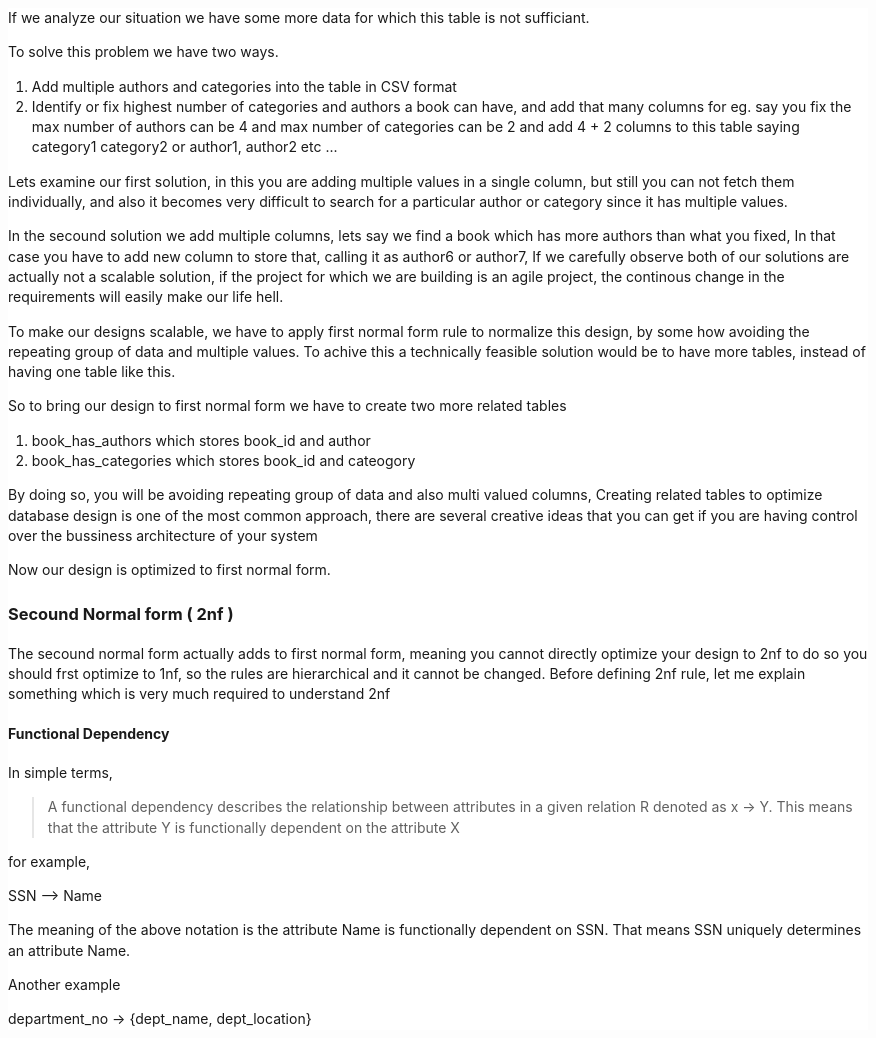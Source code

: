 If we analyze our situation we have some more data for which this table is not sufficiant.

To solve this problem we have two ways.

1.  Add multiple authors and categories into the table in CSV format
2.  Identify or fix highest number of categories and authors a book can have, and add that many columns for eg. say you fix the max number of authors can be 4 and max number of categories can be 2 and add 4 + 2 columns to this table saying category1 category2 or author1, author2 etc ...

Lets examine our first solution, in this you are adding multiple values in a single column, but still you can not fetch them individually, and also it becomes very difficult to search for a particular author or category since it has multiple values.

In the secound solution we add multiple columns, lets say we find a book which has more authors than what you fixed, In that case you have to add new column to store that, calling it as author6 or author7, If we carefully observe both of our solutions are actually not a scalable solution, if the project for which we are building is an agile project, the continous change in the requirements will easily make our life hell.

To make our designs scalable, we have to apply first normal form rule to normalize this design, by some how avoiding the repeating group of data and multiple values. To achive this a technically feasible solution would be to have more tables, instead of having one table like this.

So to bring our design to first normal form we have to create two more related tables

1.  book\_has\_authors which stores book\_id and author
2.  book\_has\_categories which stores book\_id and cateogory

By doing so, you will be avoiding repeating group of data and also multi valued columns, Creating related tables to optimize database design is one of the most common approach, there are several creative ideas that you can get if you are having control over the bussiness architecture of your system

Now our design is optimized to first normal form.

### Secound Normal form ( 2nf )

The secound normal form actually adds to first normal form, meaning you cannot directly optimize your design to 2nf to do so you should frst optimize to 1nf, so the rules are hierarchical and it cannot be changed. Before defining 2nf rule, let me explain something which is very much required to understand 2nf

#### Functional Dependency

In simple terms,

> A functional dependency describes the relationship between attributes in a given relation R denoted as x -> Y. This means that the attribute Y is functionally dependent on the attribute X

for example,

SSN --> Name

The meaning of the above notation is the attribute Name is functionally dependent on SSN. That means SSN uniquely determines an attribute Name.

Another example

department\_no -> {dept\_name, dept\_location}
